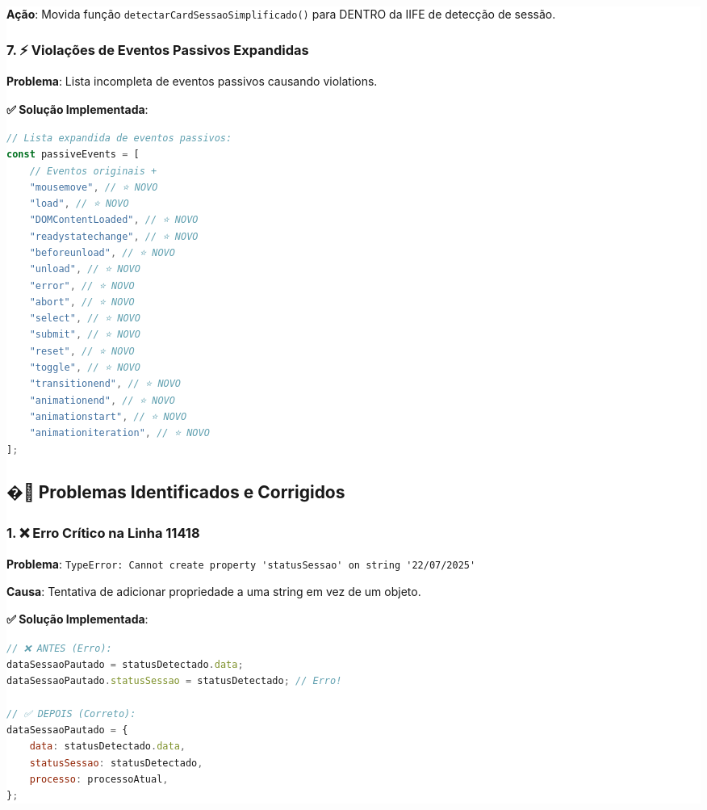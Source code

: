 **Ação**: Movida função `detectarCardSessaoSimplificado()` para DENTRO da IIFE de detecção de sessão.

### 7. ⚡ **Violações de Eventos Passivos Expandidas**

**Problema**: Lista incompleta de eventos passivos causando violations.

**✅ Solução Implementada**:

```javascript
// Lista expandida de eventos passivos:
const passiveEvents = [
    // Eventos originais +
    "mousemove", // ⭐ NOVO
    "load", // ⭐ NOVO
    "DOMContentLoaded", // ⭐ NOVO
    "readystatechange", // ⭐ NOVO
    "beforeunload", // ⭐ NOVO
    "unload", // ⭐ NOVO
    "error", // ⭐ NOVO
    "abort", // ⭐ NOVO
    "select", // ⭐ NOVO
    "submit", // ⭐ NOVO
    "reset", // ⭐ NOVO
    "toggle", // ⭐ NOVO
    "transitionend", // ⭐ NOVO
    "animationend", // ⭐ NOVO
    "animationstart", // ⭐ NOVO
    "animationiteration", // ⭐ NOVO
];
```

## �🎯 Problemas Identificados e Corrigidos

### 1. ❌ **Erro Crítico na Linha 11418**

**Problema**: `TypeError: Cannot create property 'statusSessao' on string '22/07/2025'`

**Causa**: Tentativa de adicionar propriedade a uma string em vez de um objeto.

**✅ Solução Implementada**:

```javascript
// ❌ ANTES (Erro):
dataSessaoPautado = statusDetectado.data;
dataSessaoPautado.statusSessao = statusDetectado; // Erro!

// ✅ DEPOIS (Correto):
dataSessaoPautado = {
    data: statusDetectado.data,
    statusSessao: statusDetectado,
    processo: processoAtual,
};
```
